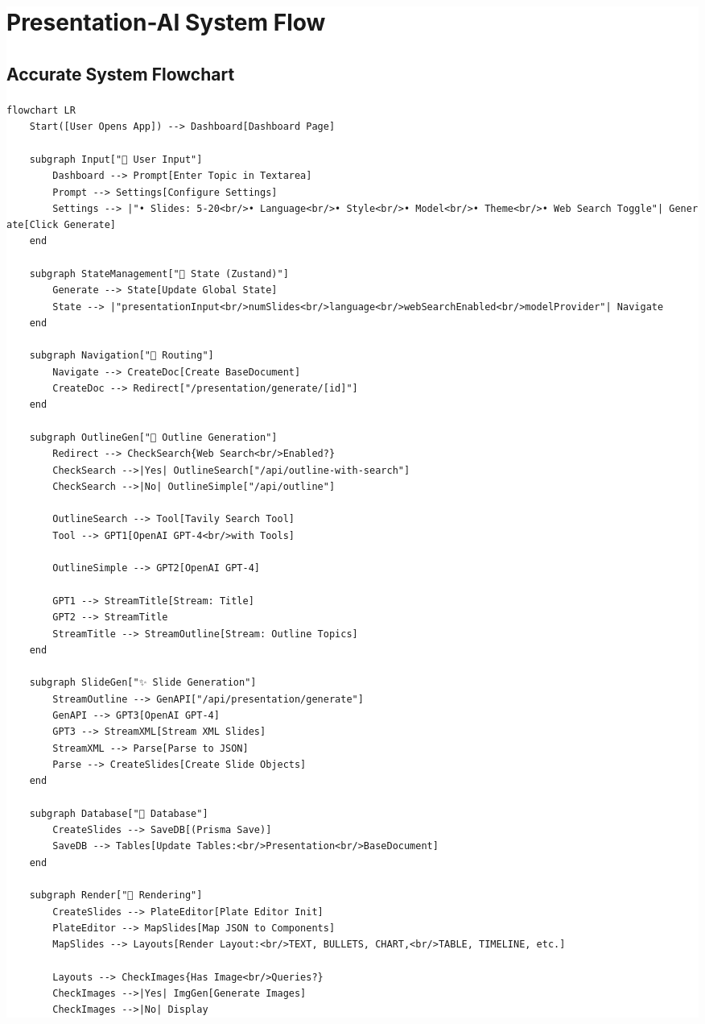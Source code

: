 # Presentation-AI System Flow

## Accurate System Flowchart

```mermaid
flowchart LR
    Start([User Opens App]) --> Dashboard[Dashboard Page]

    subgraph Input["📝 User Input"]
        Dashboard --> Prompt[Enter Topic in Textarea]
        Prompt --> Settings[Configure Settings]
        Settings --> |"• Slides: 5-20<br/>• Language<br/>• Style<br/>• Model<br/>• Theme<br/>• Web Search Toggle"| Generate[Click Generate]
    end

    subgraph StateManagement["🔄 State (Zustand)"]
        Generate --> State[Update Global State]
        State --> |"presentationInput<br/>numSlides<br/>language<br/>webSearchEnabled<br/>modelProvider"| Navigate
    end

    subgraph Navigation["🧭 Routing"]
        Navigate --> CreateDoc[Create BaseDocument]
        CreateDoc --> Redirect["/presentation/generate/[id]"]
    end

    subgraph OutlineGen["🤖 Outline Generation"]
        Redirect --> CheckSearch{Web Search<br/>Enabled?}
        CheckSearch -->|Yes| OutlineSearch["/api/outline-with-search"]
        CheckSearch -->|No| OutlineSimple["/api/outline"]

        OutlineSearch --> Tool[Tavily Search Tool]
        Tool --> GPT1[OpenAI GPT-4<br/>with Tools]

        OutlineSimple --> GPT2[OpenAI GPT-4]

        GPT1 --> StreamTitle[Stream: Title]
        GPT2 --> StreamTitle
        StreamTitle --> StreamOutline[Stream: Outline Topics]
    end

    subgraph SlideGen["✨ Slide Generation"]
        StreamOutline --> GenAPI["/api/presentation/generate"]
        GenAPI --> GPT3[OpenAI GPT-4]
        GPT3 --> StreamXML[Stream XML Slides]
        StreamXML --> Parse[Parse to JSON]
        Parse --> CreateSlides[Create Slide Objects]
    end

    subgraph Database["💾 Database"]
        CreateSlides --> SaveDB[(Prisma Save)]
        SaveDB --> Tables[Update Tables:<br/>Presentation<br/>BaseDocument]
    end

    subgraph Render["🎨 Rendering"]
        CreateSlides --> PlateEditor[Plate Editor Init]
        PlateEditor --> MapSlides[Map JSON to Components]
        MapSlides --> Layouts[Render Layout:<br/>TEXT, BULLETS, CHART,<br/>TABLE, TIMELINE, etc.]

        Layouts --> CheckImages{Has Image<br/>Queries?}
        CheckImages -->|Yes| ImgGen[Generate Images]
        CheckImages -->|No| Display
```